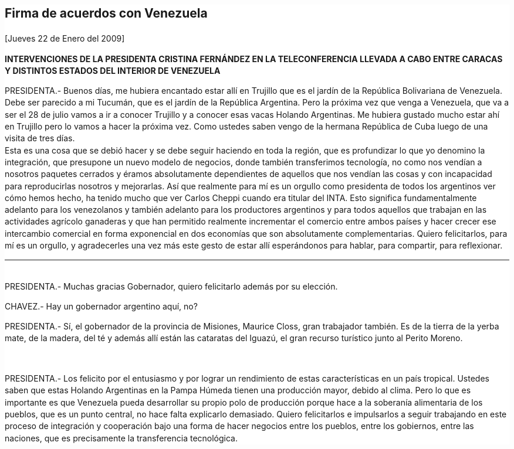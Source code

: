 Firma de acuerdos con Venezuela
-------------------------------

[Jueves 22 de Enero del 2009]

**INTERVENCIONES DE LA PRESIDENTA CRISTINA FERNÁNDEZ EN LA
TELECONFERENCIA LLEVADA A CABO ENTRE CARACAS Y DISTINTOS ESTADOS DEL
INTERIOR DE VENEZUELA**

PRESIDENTA.- Buenos días, me hubiera encantado estar allí en Trujillo
que es el jardín de la República Bolivariana de Venezuela. Debe ser
parecido a mi Tucumán, que es el jardín de la República Argentina. Pero
la próxima vez que venga a Venezuela, que va a ser el 28 de julio vamos
a ir a conocer Trujillo y a conocer esas vacas Holando Argentinas. Me
hubiera gustado mucho estar ahí en Trujillo pero lo vamos a hacer la
próxima vez. Como ustedes saben vengo de la hermana República de Cuba
luego de una visita de tres días.\
 Esta es una cosa que se debió hacer y se debe seguir haciendo en toda
la región, que es profundizar lo que yo denomino la integración, que
presupone un nuevo modelo de negocios, donde también transferimos
tecnología, no como nos vendían a nosotros paquetes cerrados y éramos
absolutamente dependientes de aquellos que nos vendían las cosas y con
incapacidad para reproducirlas nosotros y mejorarlas. Así que realmente
para mí es un orgullo como presidenta de todos los argentinos ver cómo
hemos hecho, ha tenido mucho que ver Carlos Cheppi cuando era titular
del INTA. Esto significa fundamentalmente adelanto para los venezolanos
y también adelanto para los productores argentinos y para todos aquellos
que trabajan en las actividades agrícolo ganaderas y que han permitido
realmente incrementar el comercio entre ambos países y hacer crecer ese
intercambio comercial en forma exponencial en dos economías que son
absolutamente complementarias. Quiero felicitarlos, para mí es un
orgullo, y agradecerles una vez más este gesto de estar allí
esperándonos para hablar, para compartir, para reflexionar.

-----

\
 PRESIDENTA.- Muchas gracias Gobernador, quiero felicitarlo además por
su elección.

CHAVEZ.- Hay un gobernador argentino aquí, no?

PRESIDENTA.- Sí, el gobernador de la provincia de Misiones, Maurice
Closs, gran trabajador también. Es de la tierra de la yerba mate, de la
madera, del té y además allí están las cataratas del Iguazú, el gran
recurso turístico junto al Perito Moreno.

 

PRESIDENTA.- Los felicito por el entusiasmo y por lograr un rendimiento
de estas características en un país tropical. Ustedes saben que estas
Holando Argentinas en la Pampa Húmeda tienen una producción mayor,
debido al clima. Pero lo que es importante es que Venezuela pueda
desarrollar su propio polo de producción porque hace a la soberanía
alimentaria de los pueblos, que es un punto central, no hace falta
explicarlo demasiado. Quiero felicitarlos e impulsarlos a seguir
trabajando en este proceso de integración y cooperación bajo una forma
de hacer negocios entre los pueblos, entre los gobiernos, entre las
naciones, que es precisamente la transferencia tecnológica.
